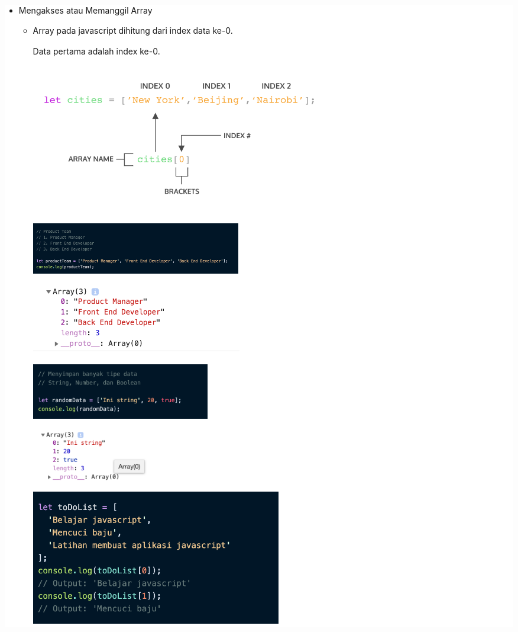 - Mengakses atau Memanggil Array 
    - Array pada javascript dihitung dari index data ke-0.

        Data pertama adalah index ke-0.

        ![s](5.png)

        ![s](6.png)

        ![s](7.png)

        ![s](8.png)

        ![s](9.png)

        ![s](10.png)
